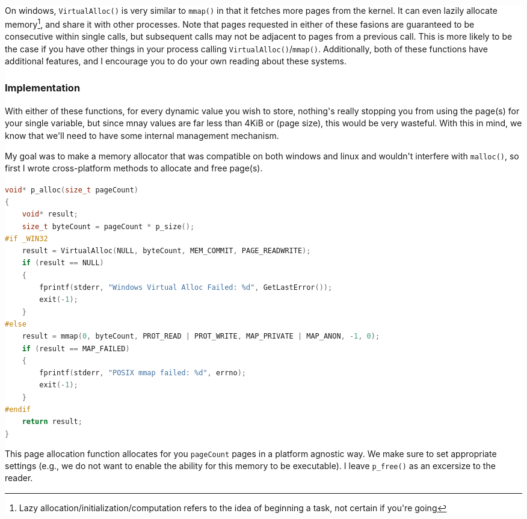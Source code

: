 On windows, `VirtualAlloc()` is very similar to `mmap()` in that it fetches more pages from the kernel. It can even
lazily allocate memory[^20], and share it with other processes. Note that page*s* requested in either of these fasions
are guaranteed to be consecutive within single calls, but subsequent calls may not be adjacent to pages from a previous
call. This is more likely to be the case if you have other things in your process calling `VirtualAlloc()`/`mmap()`.
Additionally, both of these functions have additional features, and I encourage you to do your own reading about these
systems.

### Implementation

With either of these functions, for every dynamic value you wish to store, nothing's really stopping you from using the
page(s) for your single variable, but since mnay values are far less than 4KiB or (page size), this would be very
wasteful. With this in mind, we know that we'll need to have some internal management mechanism.

My goal was to make a memory allocator that was compatible on both windows and linux and wouldn't interfere with
`malloc()`, so first I wrote cross-platform methods to allocate and free page(s).

```c
void* p_alloc(size_t pageCount)
{
	void* result;
	size_t byteCount = pageCount * p_size();
#if _WIN32
	result = VirtualAlloc(NULL, byteCount, MEM_COMMIT, PAGE_READWRITE);
	if (result == NULL)
	{
		fprintf(stderr, "Windows Virtual Alloc Failed: %d", GetLastError());
		exit(-1);
	}
#else
	result = mmap(0, byteCount, PROT_READ | PROT_WRITE, MAP_PRIVATE | MAP_ANON, -1, 0);
	if (result == MAP_FAILED)
	{
		fprintf(stderr, "POSIX mmap failed: %d", errno);
		exit(-1);
	}
#endif
	return result;
}
```

This page allocation function allocates for you `pageCount` pages in a platform agnostic way. We make sure to set
appropriate settings (e.g., we do not want to enable the ability for this memory to be executable). I leave `p_free()`
as an excersize to the reader.


[^1]: A stack frame is the portion of the stack that stores data pertaining to an instance of a function call. Even if
[^2]: When computer scientists discuss the stack, it's popular to represent the stack as "growing downwards" instead of
[^3]: The distinction in marker color is simply to indicate that the *name* and *value* of a variable are two distinct
[^4]: "don't have to rely on your poor short-term memory" is an analogy for how the equivalent computer mechanism,
[^5]: In many scenarios, the compiler can observe the structure of your code and realize that (e.g., variables
[^6]: On many computer architectures, there are dedicated register(s) for storing a return value. The idea is that
[^7]: The "adopting" concept doesn't seem great, because the natural behavior of the stack makes it so that the
[^8]: Up to the compiler implementation, `alloca(size_t size)` will dynamically allocate an amount of bytes on the
[^9]: This is usually implicitly done, i.e., the register that holds the address of "the top of the stack" is usually
[^10]: [Stack machines](https://en.wikipedia.org/wiki/Stack_machine) are theoretical "computers" that were invented on
[^11]: Citation needed.
[^12]: The first thing that comes to mind is how we like the programs on our computers to adhere to a set of rules,
[^13]: We weren't so lucky to have the ability to store locals like this. Some older computers simply had a stack of
[^14]: I.e., wrappers for "secure methods" of interacting with the operating system that requires permission elevation.
[^15]: `malloc()` assumes it has full control of `s/brk()`, so any intermixed calls will lead to invalid program state.
[^16]: [Microsoft docs](https://learn.microsoft.com/en-us/windows/win32/memory/comparing-memory-allocation-methods).
[^17]: Thrashing refers to a scenario where the underlying implementation of a collection that gets repeatedly added
[^18]: POSIX is a collection of features/API that different operating systems can implement for ease of cross-platform
[^19]: To keep the ledgerging simple, your operating system dispenses memory in entire *pages*. Pages are often 4KiB in
[^20]: Lazy allocation/initialization/computation refers to the idea of beginning a task, not certain if you're going
[^21]: An invariant in a data structure means that the data structure has a certain articulable property that *is
[^22]: [This article](https://blog.gceasy.io/what-is-java-heap-fragmentation/) explains heap fragmentation very simply
[^23]: [A skip list](https://en.wikipedia.org/wiki/Skip_list) is a data structure similar to a linked list, except it
[^24]: [Link to paper](https://arxiv.org/abs/2204.10455).